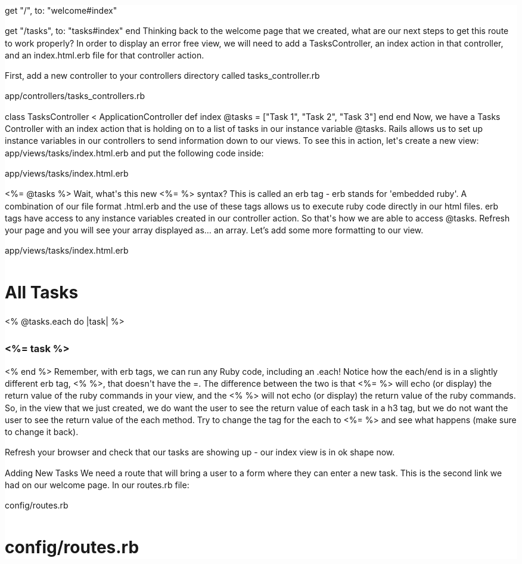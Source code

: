   get "/", to: "welcome#index"

  get "/tasks", to: "tasks#index"
end
Thinking back to the welcome page that we created, what are our next steps to get this route to work properly? In order to display an error free view, we will need to add a TasksController, an index action in that controller, and an index.html.erb file for that controller action.

First, add a new controller to your controllers directory called tasks_controller.rb

app/controllers/tasks_controllers.rb

class TasksController < ApplicationController
  def index
    @tasks = ["Task 1", "Task 2", "Task 3"]
  end
end
Now, we have a Tasks Controller with an index action that is holding on to a list of tasks in our instance variable @tasks. Rails allows us to set up instance variables in our controllers to send information down to our views. To see this in action, let's create a new view: app/views/tasks/index.html.erb and put the following code inside:

app/views/tasks/index.html.erb

<%= @tasks %>
Wait, what's this new <%= %> syntax? This is called an erb tag - erb stands for 'embedded ruby'. A combination of our file format .html.erb and the use of these tags allows us to execute ruby code directly in our html files. erb tags have access to any instance variables created in our controller action. So that's how we are able to access @tasks. Refresh your page and you will see your array displayed as… an array. Let’s add some more formatting to our view.

app/views/tasks/index.html.erb

<h1>All Tasks</h1>

<% @tasks.each do |task| %>
  <h3><%= task %></h3>
<% end %>
Remember, with erb tags, we can run any Ruby code, including an .each! Notice how the each/end is in a slightly different erb tag, <% %>, that doesn't have the =. The difference between the two is that <%= %> will echo (or display) the return value of the ruby commands in your view, and the <% %> will not echo (or display) the return value of the ruby commands. So, in the view that we just created, we do want the user to see the return value of each task in a h3 tag, but we do not want the user to see the return value of the each method. Try to change the tag for the each to <%= %> and see what happens (make sure to change it back).

Refresh your browser and check that our tasks are showing up - our index view is in ok shape now.

Adding New Tasks
We need a route that will bring a user to a form where they can enter a new task. This is the second link we had on our welcome page. In our routes.rb file:

config/routes.rb

# config/routes.rb
